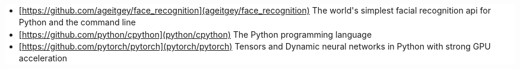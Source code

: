 * [https://github.com/ageitgey/face_recognition](ageitgey/face_recognition) The world's simplest facial recognition api for Python and the command line
* [https://github.com/python/cpython](python/cpython) The Python programming language
* [https://github.com/pytorch/pytorch](pytorch/pytorch) Tensors and Dynamic neural networks in Python with strong GPU acceleration
